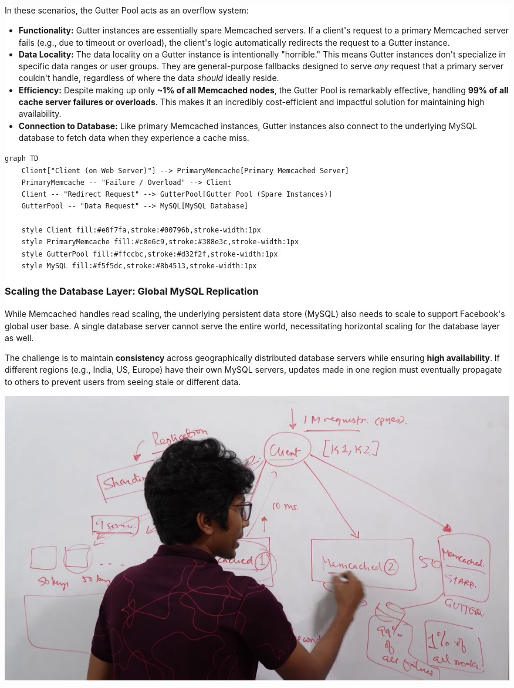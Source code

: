 In these scenarios, the Gutter Pool acts as an overflow system:
*   **Functionality:** Gutter instances are essentially spare Memcached servers. If a client's request to a primary Memcached server fails (e.g., due to timeout or overload), the client's logic automatically redirects the request to a Gutter instance.
*   **Data Locality:** The data locality on a Gutter instance is intentionally "horrible." This means Gutter instances don't specialize in specific data ranges or user groups. They are general-purpose fallbacks designed to serve *any* request that a primary server couldn't handle, regardless of where the data *should* ideally reside.
*   **Efficiency:** Despite making up only **~1% of all Memcached nodes**, the Gutter Pool is remarkably effective, handling **99% of all cache server failures or overloads**. This makes it an incredibly cost-efficient and impactful solution for maintaining high availability.
*   **Connection to Database:** Like primary Memcached instances, Gutter instances also connect to the underlying MySQL database to fetch data when they experience a cache miss.

```mermaid
graph TD
    Client["Client (on Web Server)"] --> PrimaryMemcache[Primary Memcached Server]
    PrimaryMemcache -- "Failure / Overload" --> Client
    Client -- "Redirect Request" --> GutterPool[Gutter Pool (Spare Instances)]
    GutterPool -- "Data Request" --> MySQL[MySQL Database]

    style Client fill:#e0f7fa,stroke:#00796b,stroke-width:1px
    style PrimaryMemcache fill:#c8e6c9,stroke:#388e3c,stroke-width:1px
    style GutterPool fill:#ffccbc,stroke:#d32f2f,stroke-width:1px
    style MySQL fill:#f5f5dc,stroke:#8b4513,stroke-width:1px
```

### Scaling the Database Layer: Global MySQL Replication

While Memcached handles read scaling, the underlying persistent data store (MySQL) also needs to scale to support Facebook's global user base. A single database server cannot serve the entire world, necessitating horizontal scaling for the database layer as well.

The challenge is to maintain **consistency** across geographically distributed database servers while ensuring **high availability**. If different regions (e.g., India, US, Europe) have their own MySQL servers, updates made in one region must eventually propagate to others to prevent users from seeing stale or different data.

![Screenshot at 00:26:09](notes_screenshots/refined_Scaling_Memcache_at_Facebook-(1080p25)_screenshots/frame_00-26-09.jpg)